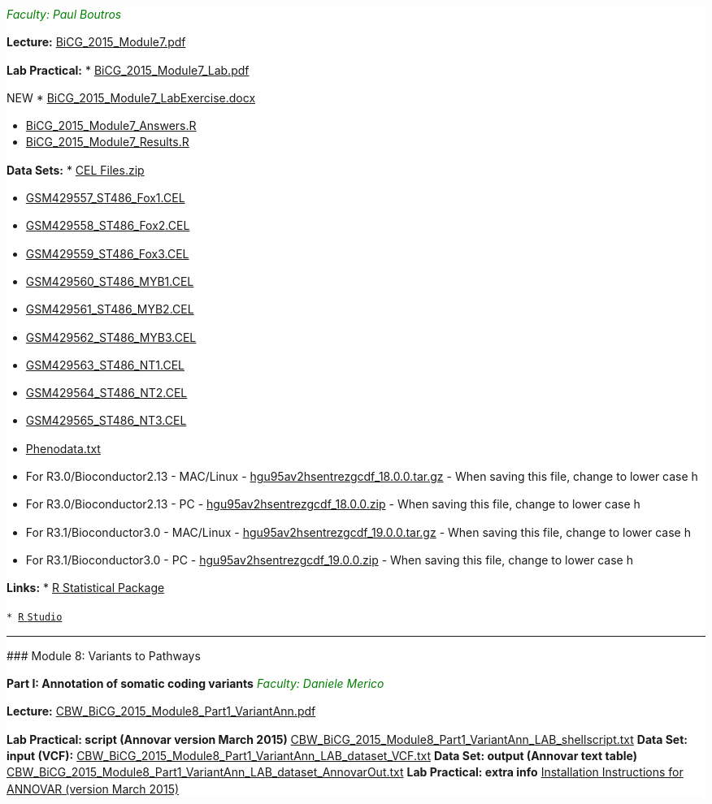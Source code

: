 <font color="green">*Faculty: Paul Boutros*</font>

**Lecture:** [BiCG\_2015\_Module7.pdf](Media:BiCG_2015_Module7.pdf‎ "wikilink")

**Lab Practical:**
\* [BiCG\_2015\_Module7\_Lab.pdf](Media:BiCG_2015_Module7_Lab.pdf "wikilink")

NEW \* [BiCG\_2015\_Module7\_LabExercise.docx](Media:BiCG_2015_Module7_LabExercise.docx "wikilink")

-   [BiCG\_2015\_Module7\_Answers.R](Media:BiCG_2015_Module7_Answers.R "wikilink")
-   [BiCG\_2015\_Module7\_Results.R](Media:BiCG_2015_Module7_Results.R "wikilink")

**Data Sets:**
\* [CEL Files.zip](Media:_CEL_Files.zip "wikilink")

-   [GSM429557\_ST486\_Fox1.CEL](Media:_GSM429557_ST486_Fox1.CEL "wikilink")
-   [GSM429558\_ST486\_Fox2.CEL](Media:_GSM429558_ST486_Fox2.CEL "wikilink")
-   [GSM429559\_ST486\_Fox3.CEL](Media:_GSM429559_ST486_Fox3.CEL "wikilink")
-   [GSM429560\_ST486\_MYB1.CEL](Media:_GSM429560_ST486_MYB1.CEL "wikilink")
-   [GSM429561\_ST486\_MYB2.CEL](Media:_GSM429561_ST486_MYB2.CEL "wikilink")
-   [GSM429562\_ST486\_MYB3.CEL](Media:_GSM429562_ST486_MYB3.CEL "wikilink")
-   [GSM429563\_ST486\_NT1.CEL](Media:_GSM429563_ST486_NT1.CEL "wikilink")
-   [GSM429564\_ST486\_NT2.CEL](Media:_GSM429564_ST486_NT2.CEL "wikilink")
-   [GSM429565\_ST486\_NT3.CEL](Media:_GSM429565_ST486_NT3.CEL "wikilink")
-   [Phenodata.txt](Media:_Phenodata.txt "wikilink")



-   For R3.0/Bioconductor2.13 - MAC/Linux - [hgu95av2hsentrezgcdf\_18.0.0.tar.gz](Media:_hgu95av2hsentrezgcdf_18.0.0.tar.gz "wikilink") - When saving this file, change to lower case h
-   For R3.0/Bioconductor2.13 - PC - [hgu95av2hsentrezgcdf\_18.0.0.zip](Media:_hgu95av2hsentrezgcdf_18.0.0.zip "wikilink") - When saving this file, change to lower case h



-   For R3.1/Bioconductor3.0 - MAC/Linux - [hgu95av2hsentrezgcdf\_19.0.0.tar.gz](Media:_hgu95av2hsentrezgcdf_19.0.0.tar.gz "wikilink") - When saving this file, change to lower case h
-   For R3.1/Bioconductor3.0 - PC - [hgu95av2hsentrezgcdf\_19.0.0.zip](Media:_hgu95av2hsentrezgcdf_19.0.0.zip "wikilink") - When saving this file, change to lower case h

**Links:**
\* [R Statistical Package](http://www.r-project.org/)

`* `[`R` `Studio`](http://rstudio.org/)

<hr>
### Module 8: Variants to Pathways

<b>Part I: Annotation of somatic coding variants</b>
<font color="green">*Faculty: Daniele Merico*</font>

**Lecture:** [CBW\_BiCG\_2015\_Module8\_Part1\_VariantAnn.pdf](Media:CBW_BiCG_2015_Module8_VariantAnn.pdf "wikilink")

**Lab Practical: script (Annovar version March 2015)**
 [CBW\_BiCG\_2015\_Module8\_Part1\_VariantAnn\_LAB\_shellscript.txt](Media:‎CBW_BiCG_2015_Module8_Part1_VariantAnn_shellscript_student.txt "wikilink")
**Data Set: input (VCF):**
 [CBW\_BiCG\_2015\_Module8\_Part1\_VariantAnn\_LAB\_dataset\_VCF.txt](Media:passed.somatic.snvs.vcf "wikilink")
**Data Set: output (Annovar text table)**
 [CBW\_BiCG\_2015\_Module8\_Part1\_VariantAnn\_LAB\_dataset\_AnnovarOut.txt](Media:passed.somatic.snvs.vcf.annovar.out.txt.hg19_multianno.txt "wikilink")
**Lab Practical: extra info**
 [ Installation Instructions for ANNOVAR (version March 2015)](Media:CBW_BiCG_2015_Module8_Part1_VariantAnn_AnnovarInstall2015.txt "wikilink")
